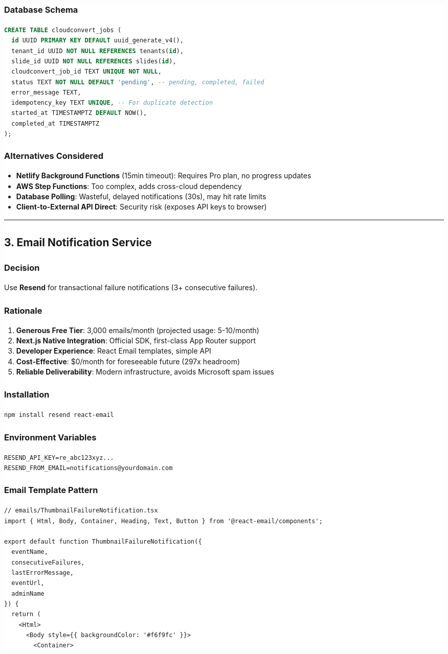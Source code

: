 ### Database Schema
```sql
CREATE TABLE cloudconvert_jobs (
  id UUID PRIMARY KEY DEFAULT uuid_generate_v4(),
  tenant_id UUID NOT NULL REFERENCES tenants(id),
  slide_id UUID NOT NULL REFERENCES slides(id),
  cloudconvert_job_id TEXT UNIQUE NOT NULL,
  status TEXT NOT NULL DEFAULT 'pending', -- pending, completed, failed
  error_message TEXT,
  idempotency_key TEXT UNIQUE, -- For duplicate detection
  started_at TIMESTAMPTZ DEFAULT NOW(),
  completed_at TIMESTAMPTZ
);
```

### Alternatives Considered
- **Netlify Background Functions** (15min timeout): Requires Pro plan, no progress updates
- **AWS Step Functions**: Too complex, adds cross-cloud dependency
- **Database Polling**: Wasteful, delayed notifications (30s), may hit rate limits
- **Client-to-External API Direct**: Security risk (exposes API keys to browser)

---

## 3. Email Notification Service

### Decision
Use **Resend** for transactional failure notifications (3+ consecutive failures).

### Rationale
1. **Generous Free Tier**: 3,000 emails/month (projected usage: 5-10/month)
2. **Next.js Native Integration**: Official SDK, first-class App Router support
3. **Developer Experience**: React Email templates, simple API
4. **Cost-Effective**: $0/month for foreseeable future (297x headroom)
5. **Reliable Deliverability**: Modern infrastructure, avoids Microsoft spam issues

### Installation
```bash
npm install resend react-email
```

### Environment Variables
```env
RESEND_API_KEY=re_abc123xyz...
RESEND_FROM_EMAIL=notifications@yourdomain.com
```

### Email Template Pattern
```tsx
// emails/ThumbnailFailureNotification.tsx
import { Html, Body, Container, Heading, Text, Button } from '@react-email/components';

export default function ThumbnailFailureNotification({
  eventName,
  consecutiveFailures,
  lastErrorMessage,
  eventUrl,
  adminName
}) {
  return (
    <Html>
      <Body style={{ backgroundColor: '#f6f9fc' }}>
        <Container>
```